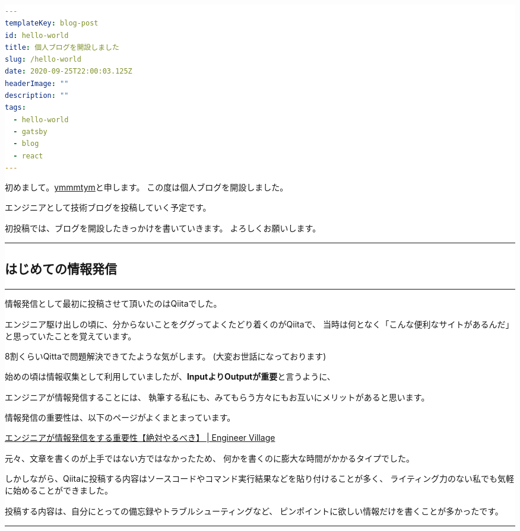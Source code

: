 ```yaml
---
templateKey: blog-post
id: hello-world
title: 個人ブログを開設しました
slug: /hello-world
date: 2020-09-25T22:00:03.125Z
headerImage: ""
description: ""
tags:
  - hello-world
  - gatsby
  - blog
  - react
---
```


初めまして。[ymmmtym](../about)と申します。
この度は個人ブログを開設しました。

エンジニアとして技術ブログを投稿していく予定です。

初投稿では、ブログを開設したきっかけを書いていきます。
よろしくお願いします。

---

## はじめての情報発信

---

情報発信として最初に投稿させて頂いたのはQiitaでした。

エンジニア駆け出しの頃に、分からないことをググってよくたどり着くのがQiitaで、
当時は何となく「こんな便利なサイトがあるんだ」と思っていたことを覚えています。

8割くらいQittaで問題解決できてたような気がします。
(大変お世話になっております)

始めの頃は情報収集として利用していましたが、**InputよりOutputが重要**と言うように、

エンジニアが情報発信することには、
執筆する私にも、みてもらう方々にもお互いにメリットがあると思います。

情報発信の重要性は、以下のページがよくまとまっています。

[エンジニアが情報発信をする重要性【絶対やるべき】 | Engineer Village](https://engineer-village.com/outgoing-information/)

元々、文章を書くのが上手ではない方ではなかったため、
何かを書くのに膨大な時間がかかるタイプでした。

しかしながら、Qiitaに投稿する内容はソースコードやコマンド実行結果などを貼り付けることが多く、
ライティング力のない私でも気軽に始めることができました。

投稿する内容は、自分にとっての備忘録やトラブルシューティングなど、
ピンポイントに欲しい情報だけを書くことが多かったです。

---
